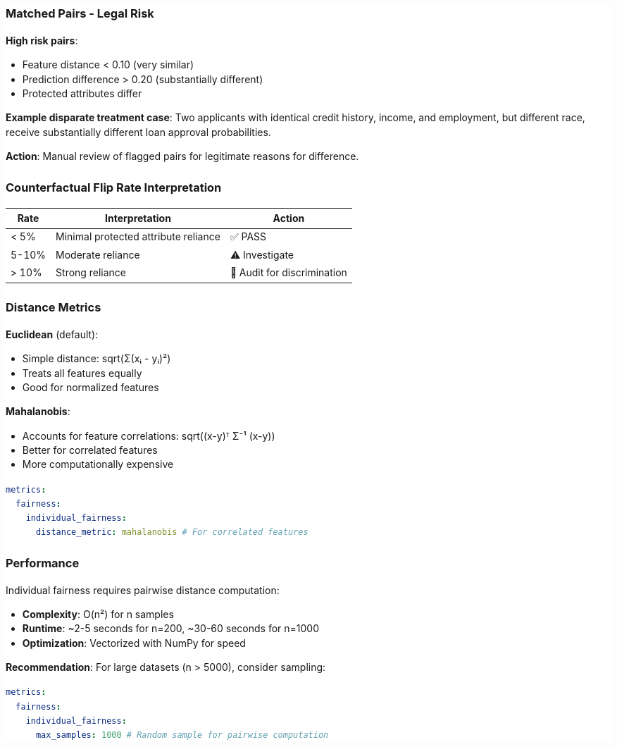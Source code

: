 ### Matched Pairs - Legal Risk

**High risk pairs**:

- Feature distance < 0.10 (very similar)
- Prediction difference > 0.20 (substantially different)
- Protected attributes differ

**Example disparate treatment case**: Two applicants with identical credit history, income, and employment, but different race, receive substantially different loan approval probabilities.

**Action**: Manual review of flagged pairs for legitimate reasons for difference.

### Counterfactual Flip Rate Interpretation

| Rate  | Interpretation                       | Action                      |
| ----- | ------------------------------------ | --------------------------- |
| < 5%  | Minimal protected attribute reliance | ✅ PASS                     |
| 5-10% | Moderate reliance                    | ⚠️ Investigate              |
| > 10% | Strong reliance                      | 🔴 Audit for discrimination |

### Distance Metrics

**Euclidean** (default):

- Simple distance: sqrt(Σ(xᵢ - yᵢ)²)
- Treats all features equally
- Good for normalized features

**Mahalanobis**:

- Accounts for feature correlations: sqrt((x-y)ᵀ Σ⁻¹ (x-y))
- Better for correlated features
- More computationally expensive

```yaml
metrics:
  fairness:
    individual_fairness:
      distance_metric: mahalanobis # For correlated features
```

### Performance

Individual fairness requires pairwise distance computation:

- **Complexity**: O(n²) for n samples
- **Runtime**: ~2-5 seconds for n=200, ~30-60 seconds for n=1000
- **Optimization**: Vectorized with NumPy for speed

**Recommendation**: For large datasets (n > 5000), consider sampling:

```yaml
metrics:
  fairness:
    individual_fairness:
      max_samples: 1000 # Random sample for pairwise computation
```
